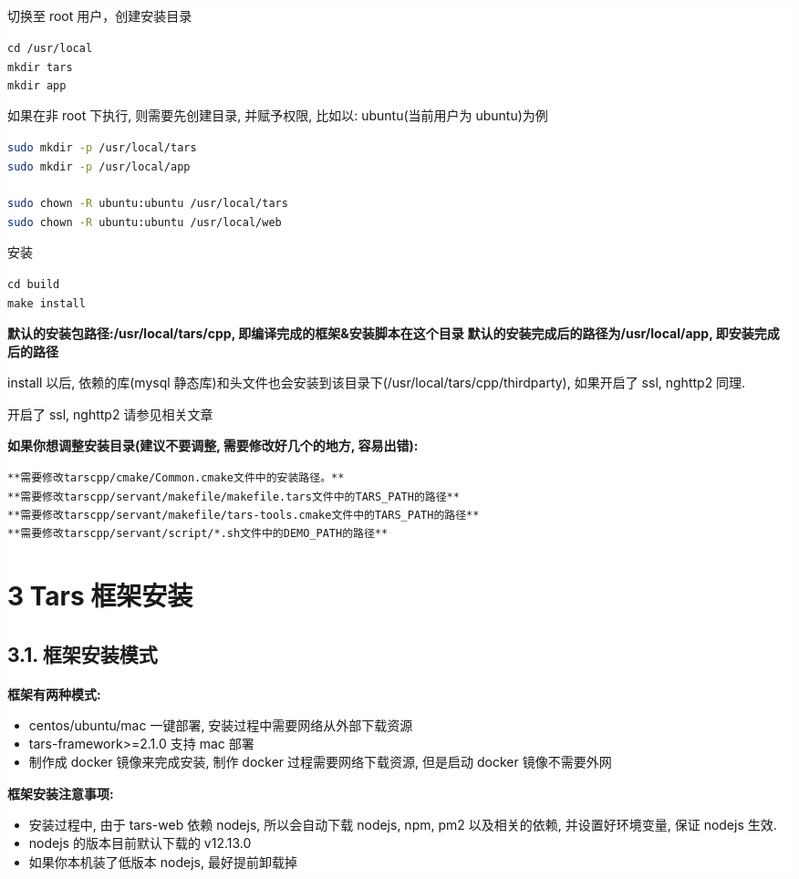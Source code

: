 切换至 root 用户，创建安装目录

```
cd /usr/local
mkdir tars
mkdir app
```

如果在非 root 下执行, 则需要先创建目录, 并赋予权限, 比如以: ubuntu(当前用户为 ubuntu)为例

```sh
sudo mkdir -p /usr/local/tars
sudo mkdir -p /usr/local/app

sudo chown -R ubuntu:ubuntu /usr/local/tars
sudo chown -R ubuntu:ubuntu /usr/local/web

```

安装

```
cd build
make install
```

**默认的安装包路径:/usr/local/tars/cpp, 即编译完成的框架&安装脚本在这个目录**
**默认的安装完成后的路径为/usr/local/app, 即安装完成后的路径**

install 以后, 依赖的库(mysql 静态库)和头文件也会安装到该目录下(/usr/local/tars/cpp/thirdparty), 如果开启了 ssl, nghttp2 同理.

开启了 ssl, nghttp2 请参见相关文章

**如果你想调整安装目录(建议不要调整, 需要修改好几个的地方, 容易出错):**

```
**需要修改tarscpp/cmake/Common.cmake文件中的安装路径。**
**需要修改tarscpp/servant/makefile/makefile.tars文件中的TARS_PATH的路径**
**需要修改tarscpp/servant/makefile/tars-tools.cmake文件中的TARS_PATH的路径**
**需要修改tarscpp/servant/script/*.sh文件中的DEMO_PATH的路径**
```

# 3 <span id="chapter-3"></span>Tars 框架安装

## 3.1. 框架安装模式

**框架有两种模式:**

- centos/ubuntu/mac 一键部署, 安装过程中需要网络从外部下载资源
- tars-framework>=2.1.0 支持 mac 部署
- 制作成 docker 镜像来完成安装, 制作 docker 过程需要网络下载资源, 但是启动 docker 镜像不需要外网

**框架安装注意事项:**

- 安装过程中, 由于 tars-web 依赖 nodejs, 所以会自动下载 nodejs, npm, pm2 以及相关的依赖, 并设置好环境变量, 保证 nodejs 生效.
- nodejs 的版本目前默认下载的 v12.13.0
- 如果你本机装了低版本 nodejs, 最好提前卸载掉
